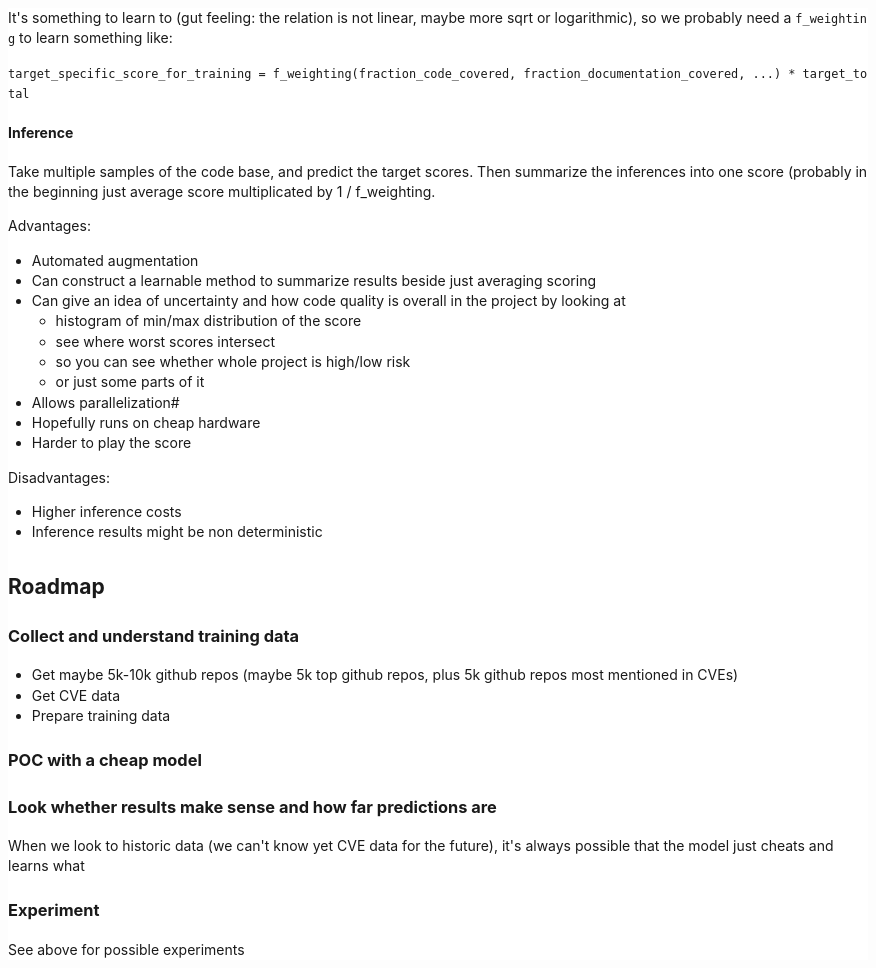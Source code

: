 It's something to learn to (gut feeling: the relation is not linear, maybe more sqrt or logarithmic),
so we probably need a `f_weighting` to learn something like:

    target_specific_score_for_training = f_weighting(fraction_code_covered, fraction_documentation_covered, ...) * target_total


#### Inference

Take multiple samples of the code base,
and predict the target scores.
Then summarize the inferences into one score (probably in the beginning just average score multiplicated by 1 / f_weighting.

Advantages:

* Automated augmentation
* Can construct a learnable method to summarize results beside just averaging scoring
* Can give an idea of uncertainty and how code quality is overall in the project by looking at 
  * histogram of min/max distribution of the score
  * see where worst scores intersect
  * so you can see whether whole project is high/low risk
  * or just some parts of it
* Allows parallelization#
* Hopefully runs on cheap hardware
* Harder to play the score

Disadvantages:

* Higher inference costs
* Inference results might be non deterministic 

## Roadmap

### Collect and understand training data

* Get maybe 5k-10k github repos (maybe 5k top github repos, plus 5k github repos most mentioned in CVEs)
* Get CVE data
* Prepare training data

### POC with a cheap model

### Look whether results make sense and how far predictions are

When we look to historic data (we can't know yet CVE data for the future),
it's always possible that the model just cheats and learns what 

### Experiment

See above for possible experiments
